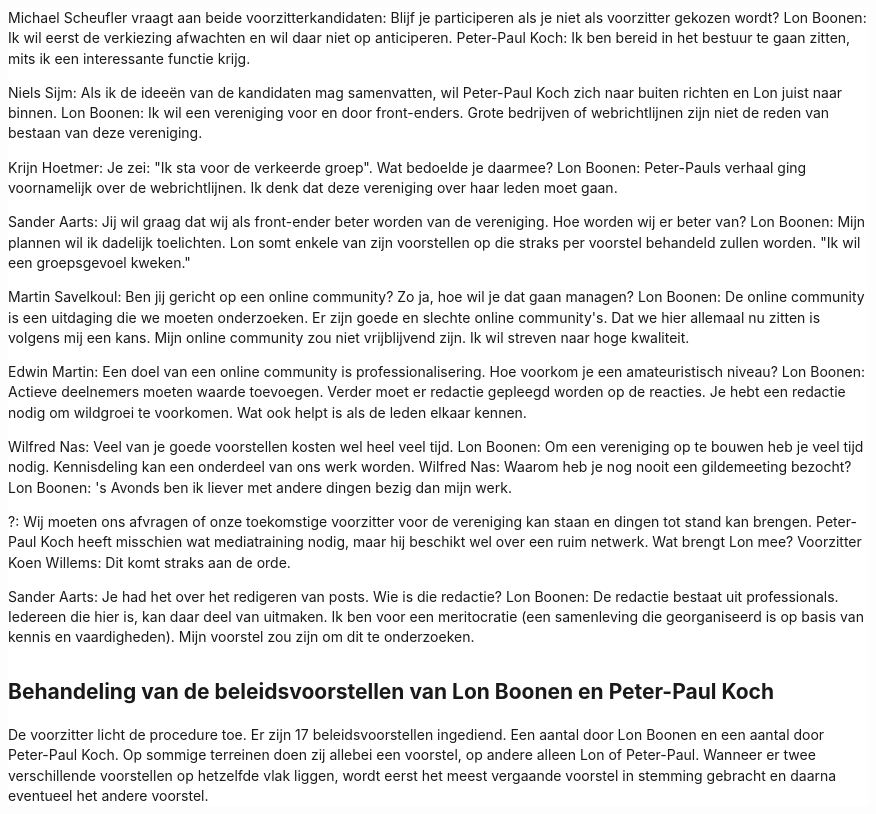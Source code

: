 Michael Scheufler vraagt aan beide voorzitterkandidaten: Blijf je participeren als je niet als voorzitter gekozen wordt?
Lon Boonen: Ik wil eerst de verkiezing afwachten en wil daar niet op anticiperen.
Peter-Paul Koch: Ik ben bereid in het bestuur te gaan zitten, mits ik een interessante functie krijg.

Niels Sijm: Als ik de ideeën van de kandidaten mag samenvatten, wil Peter-Paul Koch zich naar buiten richten en Lon juist naar binnen.
Lon Boonen: Ik wil een vereniging voor en door front-enders. Grote bedrijven of webrichtlijnen zijn niet de reden van bestaan van deze vereniging.

Krijn Hoetmer: Je zei: "Ik sta voor de verkeerde groep". Wat bedoelde je daarmee?
Lon Boonen: Peter-Pauls verhaal ging voornamelijk over de webrichtlijnen. Ik denk dat deze vereniging over haar leden moet gaan.

Sander Aarts: Jij wil graag dat wij als front-ender beter worden van de vereniging. Hoe worden wij er beter van?
Lon Boonen: Mijn plannen wil ik dadelijk toelichten. Lon somt enkele van zijn voorstellen op die straks per voorstel behandeld zullen worden. "Ik wil een groepsgevoel kweken."

Martin Savelkoul: Ben jij gericht op een online community? Zo ja, hoe wil je dat gaan managen?
Lon Boonen: De online community is een uitdaging die we moeten onderzoeken. Er zijn goede en slechte online community's. Dat we hier allemaal nu zitten is volgens mij een kans. Mijn online community zou niet vrijblijvend zijn. Ik wil streven naar hoge kwaliteit.

Edwin Martin: Een doel van een online community is professionalisering. Hoe voorkom je een amateuristisch niveau?
Lon Boonen: Actieve deelnemers moeten waarde toevoegen. Verder moet er redactie gepleegd worden op de reacties. Je hebt een redactie nodig om wildgroei te voorkomen. Wat ook helpt is als de leden elkaar kennen.

Wilfred Nas: Veel van je goede voorstellen kosten wel heel veel tijd.
Lon Boonen: Om een vereniging op te bouwen heb je veel tijd nodig. Kennisdeling kan een onderdeel van ons werk worden.
Wilfred Nas: Waarom heb je nog nooit een gildemeeting bezocht?
Lon Boonen: 's Avonds ben ik liever met andere dingen bezig dan mijn werk.

?: Wij moeten ons afvragen of onze toekomstige voorzitter voor de vereniging kan staan en dingen tot stand kan brengen. Peter-Paul Koch heeft misschien wat mediatraining nodig, maar hij beschikt wel over een ruim netwerk. Wat brengt Lon mee?
Voorzitter Koen Willems: Dit komt straks aan de orde.

Sander Aarts: Je had het over het redigeren van posts. Wie is die redactie?
Lon Boonen: De redactie bestaat uit professionals. Iedereen die hier is, kan daar deel van uitmaken. Ik ben voor een meritocratie (een samenleving die georganiseerd is op basis van kennis en vaardigheden). Mijn voorstel zou zijn om dit te onderzoeken.

## Behandeling van de beleidsvoorstellen van Lon Boonen en Peter-Paul Koch

De voorzitter licht de procedure toe. Er zijn 17 beleidsvoorstellen ingediend. Een aantal door Lon Boonen en een aantal door Peter-Paul Koch. Op sommige terreinen doen zij allebei een voorstel, op andere alleen Lon of Peter-Paul. Wanneer er twee verschillende voorstellen op hetzelfde vlak liggen, wordt eerst het meest vergaande voorstel in stemming gebracht en daarna eventueel het andere voorstel.
